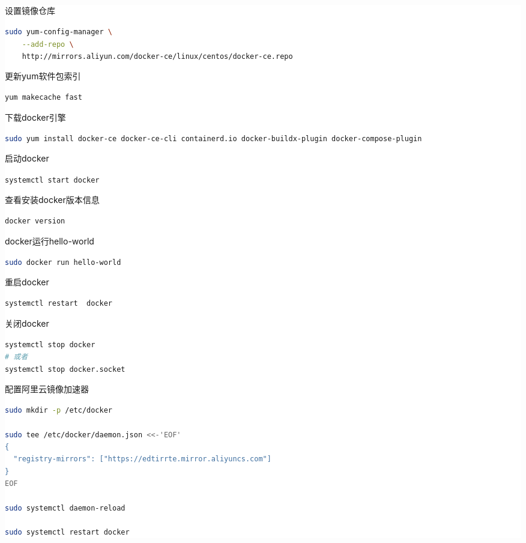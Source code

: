 设置镜像仓库

```bash
sudo yum-config-manager \
    --add-repo \
    http://mirrors.aliyun.com/docker-ce/linux/centos/docker-ce.repo
```

更新yum软件包索引

```bash
yum makecache fast
```

下载docker引擎

```bash
sudo yum install docker-ce docker-ce-cli containerd.io docker-buildx-plugin docker-compose-plugin
```

启动docker

```bash
systemctl start docker
```

查看安装docker版本信息

```bash
docker version
```

docker运行hello-world

```bash
sudo docker run hello-world
```

重启docker

```bash
systemctl restart  docker
```

关闭docker

```bash
systemctl stop docker
# 或者
systemctl stop docker.socket
```

配置阿里云镜像加速器

```bash
sudo mkdir -p /etc/docker

sudo tee /etc/docker/daemon.json <<-'EOF'
{
  "registry-mirrors": ["https://edtirrte.mirror.aliyuncs.com"]
}
EOF

sudo systemctl daemon-reload

sudo systemctl restart docker
```
